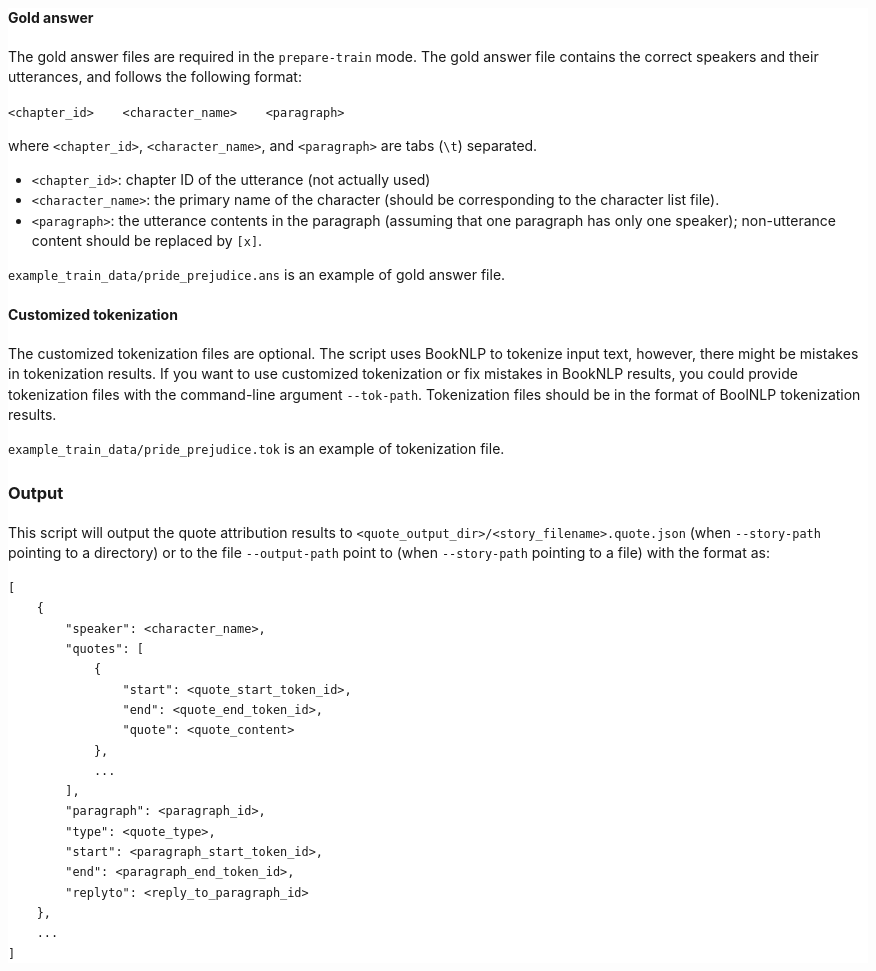 #### Gold answer

The gold answer files are required in the `prepare-train` mode. The gold answer file contains the correct speakers and their utterances, and follows the following format:

```
<chapter_id>	<character_name>	<paragraph>
```
where `<chapter_id>`, `<character_name>`, and `<paragraph>` are tabs (`\t`) separated.

* `<chapter_id>`: chapter ID of the utterance (not actually used)
* `<character_name>`: the primary name of the character (should be corresponding to the character list file).
* `<paragraph>`: the utterance contents in the paragraph (assuming that one paragraph has only one speaker); non-utterance content should be replaced by `[x]`.

`example_train_data/pride_prejudice.ans` is an example of gold answer file.


#### Customized tokenization

The customized tokenization files are optional. The script uses BookNLP to tokenize input text, however, there might be mistakes in tokenization results. If you want to use customized tokenization or fix mistakes in BookNLP results, you could provide tokenization files with the command-line argument `--tok-path`. Tokenization files should be in the format of BoolNLP tokenization results.

`example_train_data/pride_prejudice.tok` is an example of tokenization file.

### Output
This script will output the quote attribution results to `<quote_output_dir>/<story_filename>.quote.json` (when `--story-path` pointing to a directory) or to the file `--output-path` point to (when `--story-path` pointing to a file) with the format as:

```
[
    {
        "speaker": <character_name>,
        "quotes": [
            {
                "start": <quote_start_token_id>,
                "end": <quote_end_token_id>,
                "quote": <quote_content>
            },
            ...
        ],
        "paragraph": <paragraph_id>,
        "type": <quote_type>,
        "start": <paragraph_start_token_id>,
        "end": <paragraph_end_token_id>,
        "replyto": <reply_to_paragraph_id>
    },
    ...
]
```
